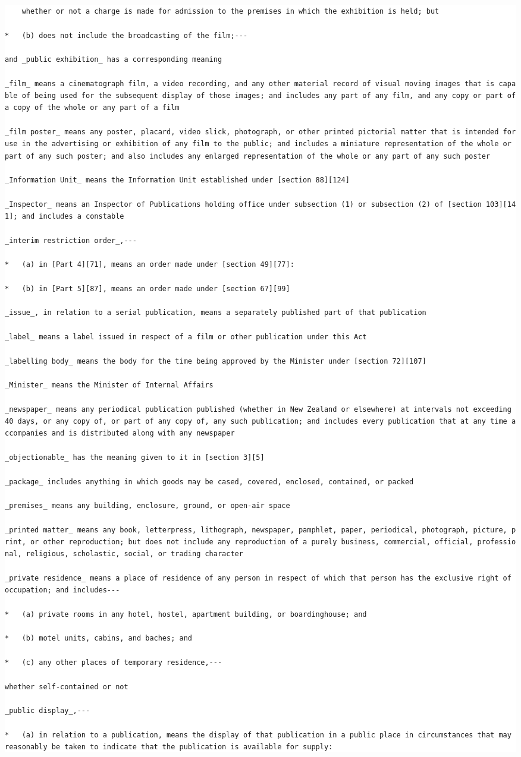         whether or not a charge is made for admission to the premises in which the exhibition is held; but
    
    *   (b) does not include the broadcasting of the film;---
    
    and _public exhibition_ has a corresponding meaning
    
    _film_ means a cinematograph film, a video recording, and any other material record of visual moving images that is capable of being used for the subsequent display of those images; and includes any part of any film, and any copy or part of a copy of the whole or any part of a film
    
    _film poster_ means any poster, placard, video slick, photograph, or other printed pictorial matter that is intended for use in the advertising or exhibition of any film to the public; and includes a miniature representation of the whole or part of any such poster; and also includes any enlarged representation of the whole or any part of any such poster
    
    _Information Unit_ means the Information Unit established under [section 88][124]
    
    _Inspector_ means an Inspector of Publications holding office under subsection (1) or subsection (2) of [section 103][141]; and includes a constable
    
    _interim restriction order_,---
        
    *   (a) in [Part 4][71], means an order made under [section 49][77]:
    
    *   (b) in [Part 5][87], means an order made under [section 67][99]
    
    _issue_, in relation to a serial publication, means a separately published part of that publication
    
    _label_ means a label issued in respect of a film or other publication under this Act
    
    _labelling body_ means the body for the time being approved by the Minister under [section 72][107]
    
    _Minister_ means the Minister of Internal Affairs
    
    _newspaper_ means any periodical publication published (whether in New Zealand or elsewhere) at intervals not exceeding 40 days, or any copy of, or part of any copy of, any such publication; and includes every publication that at any time accompanies and is distributed along with any newspaper
    
    _objectionable_ has the meaning given to it in [section 3][5]
    
    _package_ includes anything in which goods may be cased, covered, enclosed, contained, or packed
    
    _premises_ means any building, enclosure, ground, or open-air space
    
    _printed matter_ means any book, letterpress, lithograph, newspaper, pamphlet, paper, periodical, photograph, picture, print, or other reproduction; but does not include any reproduction of a purely business, commercial, official, professional, religious, scholastic, social, or trading character
    
    _private residence_ means a place of residence of any person in respect of which that person has the exclusive right of occupation; and includes---
        
    *   (a) private rooms in any hotel, hostel, apartment building, or boardinghouse; and
    
    *   (b) motel units, cabins, and baches; and
    
    *   (c) any other places of temporary residence,---
    
    whether self-contained or not
    
    _public display_,---
        
    *   (a) in relation to a publication, means the display of that publication in a public place in circumstances that may reasonably be taken to indicate that the publication is available for supply:
    